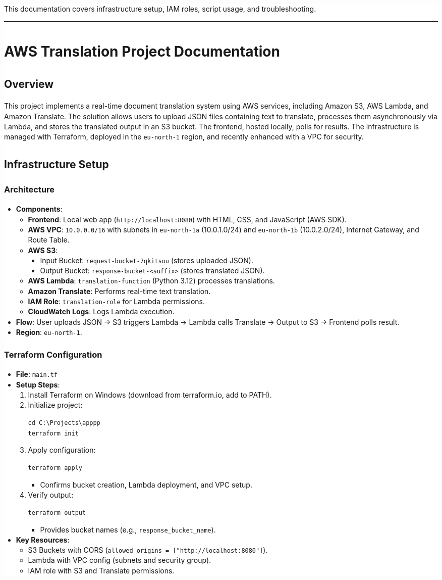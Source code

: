 This documentation covers infrastructure setup, IAM roles, script usage, and troubleshooting.

---

# AWS Translation Project Documentation

## Overview
This project implements a real-time document translation system using AWS services, including Amazon S3, AWS Lambda, and Amazon Translate. The solution allows users to upload JSON files containing text to translate, processes them asynchronously via Lambda, and stores the translated output in an S3 bucket. The frontend, hosted locally, polls for results. The infrastructure is managed with Terraform, deployed in the `eu-north-1` region, and recently enhanced with a VPC for security.

## Infrastructure Setup

### Architecture
- **Components**:
  - **Frontend**: Local web app (`http://localhost:8080`) with HTML, CSS, and JavaScript (AWS SDK).
  - **AWS VPC**: `10.0.0.0/16` with subnets in `eu-north-1a` (10.0.1.0/24) and `eu-north-1b` (10.0.2.0/24), Internet Gateway, and Route Table.
  - **AWS S3**:
    - Input Bucket: `request-bucket-7qkitsou` (stores uploaded JSON).
    - Output Bucket: `response-bucket-<suffix>` (stores translated JSON).
  - **AWS Lambda**: `translation-function` (Python 3.12) processes translations.
  - **Amazon Translate**: Performs real-time text translation.
  - **IAM Role**: `translation-role` for Lambda permissions.
  - **CloudWatch Logs**: Logs Lambda execution.
- **Flow**: User uploads JSON → S3 triggers Lambda → Lambda calls Translate → Output to S3 → Frontend polls result.
- **Region**: `eu-north-1`.

### Terraform Configuration
- **File**: `main.tf`
- **Setup Steps**:
  1. Install Terraform on Windows (download from terraform.io, add to PATH).
  2. Initialize project:
     ```
     cd C:\Projects\apppp
     terraform init
     ```
  3. Apply configuration:
     ```
     terraform apply
     ```
     - Confirms bucket creation, Lambda deployment, and VPC setup.
  4. Verify output:
     ```
     terraform output
     ```
     - Provides bucket names (e.g., `response_bucket_name`).
- **Key Resources**:
  - S3 Buckets with CORS (`allowed_origins = ["http://localhost:8080"]`).
  - Lambda with VPC config (subnets and security group).
  - IAM role with S3 and Translate permissions.
